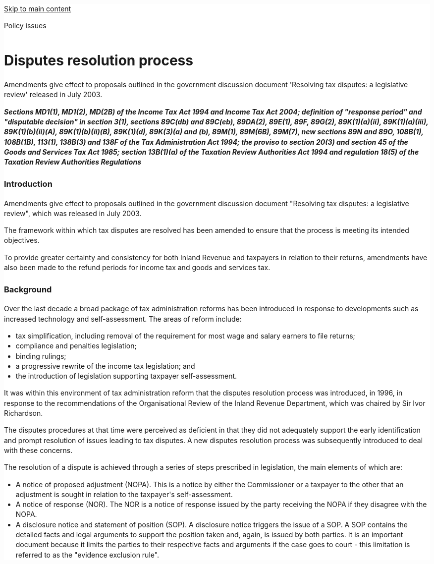 [Skip to main content](#main-content-tt)

[Policy issues](/new-legislation/act-articles/taxation-venture-capital-and-miscellaneous-provisions-act-2004-taxation-annual-rates-of-income-tax-a/policy-issues "Policy issues")

Disputes resolution process
===========================

Amendments give effect to proposals outlined in the government discussion document 'Resolving tax disputes: a legislative review' released in July 2003.

**_Sections MD1(1), MD1(2), MD(2B) of the Income Tax Act 1994 and Income Tax Act 2004; definition of "response period" and "disputable decision" in section 3(1), sections 89C(db) and 89C(eb), 89DA(2), 89E(1), 89F, 89G(2), 89K(1)(a)(ii), 89K(1)(a)(iii), 89K(1)(b)(ii)(A), 89K(1)(b)(ii)(B), 89K(1)(d), 89K(3)(a) and (b), 89M(1), 89M(6B), 89M(7), new sections 89N and 89O, 108B(1), 108B(1B), 113(1), 138B(3) and 138F of the Tax Administration Act 1994; the proviso to section 20(3) and section 45 of the Goods and Services Tax Act 1985; section 13B(1)(a) of the Taxation Review Authorities Act 1994 and regulation 18(5) of the Taxation Review Authorities Regulations_**

### Introduction

Amendments give effect to proposals outlined in the government discussion document "Resolving tax disputes: a legislative review", which was released in July 2003.

The framework within which tax disputes are resolved has been amended to ensure that the process is meeting its intended objectives.

To provide greater certainty and consistency for both Inland Revenue and taxpayers in relation to their returns, amendments have also been made to the refund periods for income tax and goods and services tax.

### Background

Over the last decade a broad package of tax administration reforms has been introduced in response to developments such as increased technology and self-assessment. The areas of reform include:

*   tax simplification, including removal of the requirement for most wage and salary earners to file returns;
*   compliance and penalties legislation;
*   binding rulings;
*   a progressive rewrite of the income tax legislation; and
*   the introduction of legislation supporting taxpayer self-assessment.

It was within this environment of tax administration reform that the disputes resolution process was introduced, in 1996, in response to the recommendations of the Organisational Review of the Inland Revenue Department, which was chaired by Sir Ivor Richardson.

The disputes procedures at that time were perceived as deficient in that they did not adequately support the early identification and prompt resolution of issues leading to tax disputes. A new disputes resolution process was subsequently introduced to deal with these concerns.

The resolution of a dispute is achieved through a series of steps prescribed in legislation, the main elements of which are:

*   A notice of proposed adjustment (NOPA). This is a notice by either the Commissioner or a taxpayer to the other that an adjustment is sought in relation to the taxpayer's self-assessment.
*   A notice of response (NOR). The NOR is a notice of response issued by the party receiving the NOPA if they disagree with the NOPA.
*   A disclosure notice and statement of position (SOP). A disclosure notice triggers the issue of a SOP. A SOP contains the detailed facts and legal arguments to support the position taken and, again, is issued by both parties. It is an important document because it limits the parties to their respective facts and arguments if the case goes to court - this limitation is referred to as the "evidence exclusion rule".
